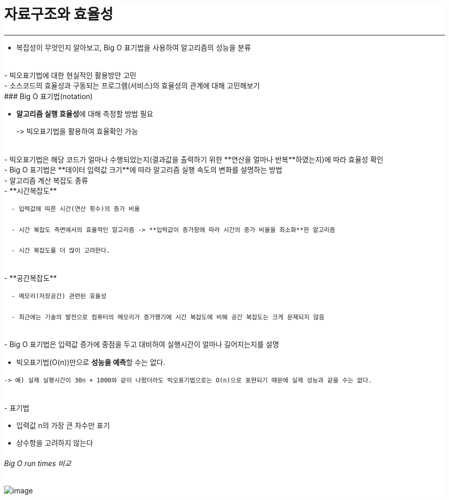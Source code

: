 ```python
```


# 자료구조와 효율성

---

- 복잡성이 무엇인지 알아보고, Big O 표기법을 사용하여 알고리즘의 성능을 분류
<Br>
- 빅오표기법에 대한 현실적인 활용방안 고민
<br>
- 소스코드의 효율성과 구동되는 프로그램(서비스)의 효율성의 관계에 대해 고민해보기
<Br>
### Big O 표기법(notation)

- **알고리즘 실행 효율성**에 대해 측정할 방법 필요 

   -> 빅오표기법을 활용하여 효율확인 가능
<br>
   - 빅오표기법은 해당 코드가 얼마나 수행되었는지(결과값을 출력하기 위한 **연산을 얼마나 반복**하였는지)에 따라 효율성 확인
<br>
- Big O 표기법은 **데이터 입력값 크기**에 따라 알고리즘 실행 속도의 변화를 설명하는 방법
<br>
- 알고리즘 계산 복잡도 종류
<br>
   - **시간복잡도**

      - 입력값에 따른 시간(연산 횟수)의 증가 비율

      - 시간 복잡도 측면에서의 효율적인 알고리즘 -> **입력값이 증가함에 따라 시간의 증가 비율을 최소화**한 알고리즘

      - 시간 복잡도를 더 많이 고려한다.
<br>
   - **공간복잡도**

      - 메모리(저장공간) 관련된 효율성

      - 최근에는 기술의 발전으로 컴퓨터의 메모리가 증가했기에 시간 복잡도에 비해 공간 복잡도는 크게 문제되지 않음 
<br>
- Big O 표기법은 입력값 증가에 중점을 두고 대비하여 실행시간이 얼마나 길어지는지를 설명

   - 빅오표기법(O(n))만으로 **성능을 예측**할 수는 없다.

    -> 예) 실제 실행시간이 30n + 1000와 같이 나왔더라도 빅오표기법으로는 O(n)으로 표현되기 때문에 실제 성능과 같을 수는 없다.
<br>
- 표기법

   - 입력값 n의 가장 큰 차수만 표기

   - 상수항을 고려하지 않는다

###### Big O run times  비교

![image](https://github.com/Maiven/data-science/blob/main/%E1%84%87%E1%85%B5%E1%86%A8%E1%84%8B%E1%85%A9.png?raw=true)

